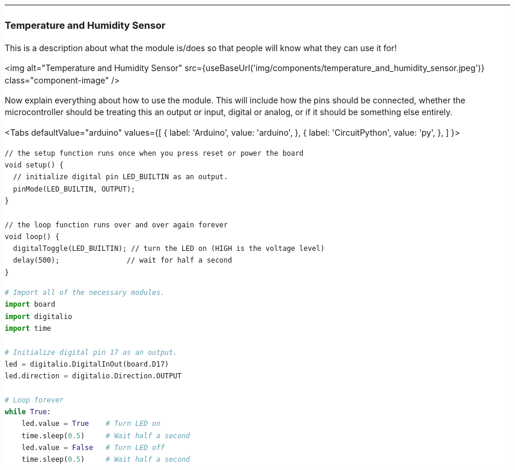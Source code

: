 
</TabItem>
</Tabs>

---

### Temperature and Humidity Sensor

This is a description about what the module is/does so that people will know what they can use it for!

<img
alt="Temperature and Humidity Sensor"
src={useBaseUrl('img/components/temperature_and_humidity_sensor.jpeg')}
class="component-image"
/>

Now explain everything about how to use the module. This will include how the pins should be connected,
whether the microcontroller should be treating this an output or input, digital or analog, or if it should be something else entirely.

<Tabs
defaultValue="arduino"
values={[
{ label: 'Arduino', value: 'arduino', },
{ label: 'CircuitPython', value: 'py', },
]
}>
<TabItem value="arduino">

```arduino
// the setup function runs once when you press reset or power the board
void setup() {
  // initialize digital pin LED_BUILTIN as an output.
  pinMode(LED_BUILTIN, OUTPUT);
}

// the loop function runs over and over again forever
void loop() {
  digitalToggle(LED_BUILTIN); // turn the LED on (HIGH is the voltage level)
  delay(500);                // wait for half a second
}
```

</TabItem>
<TabItem value="py">

```py
# Import all of the necessary modules.
import board
import digitalio
import time

# Initialize digital pin 17 as an output.
led = digitalio.DigitalInOut(board.D17)
led.direction = digitalio.Direction.OUTPUT

# Loop forever
while True:
    led.value = True    # Turn LED on
    time.sleep(0.5)     # Wait half a second
    led.value = False   # Turn LED off
    time.sleep(0.5)     # Wait half a second
```

